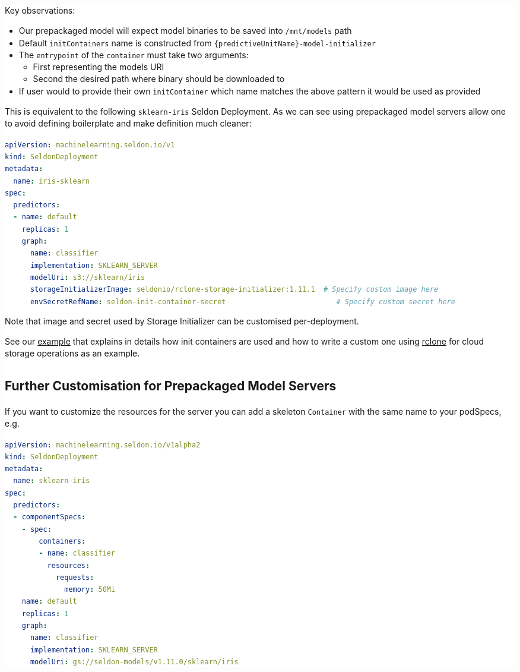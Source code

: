 Key observations:
- Our prepackaged model will expect model binaries to be saved into `/mnt/models` path
- Default `initContainers` name is constructed from `{predictiveUnitName}-model-initializer`
- The `entrypoint` of the `container` must take two arguments:
  - First representing the models URI
  - Second the desired path where binary should be downloaded to
- If user would to provide their own `initContainer` which name matches the above pattern it would be used as provided

This is equivalent to the following `sklearn-iris` Seldon Deployment. As we can see using prepackaged model servers allow one to avoid defining boilerplate and make definition much cleaner:

```yaml
apiVersion: machinelearning.seldon.io/v1
kind: SeldonDeployment
metadata:
  name: iris-sklearn
spec:
  predictors:
  - name: default
    replicas: 1
    graph:
      name: classifier
      implementation: SKLEARN_SERVER
      modelUri: s3://sklearn/iris
      storageInitializerImage: seldonio/rclone-storage-initializer:1.11.1  # Specify custom image here
      envSecretRefName: seldon-init-container-secret                          # Specify custom secret here
```
Note that image and secret used by Storage Initializer can be customised per-deployment.

See our [example](../examples/custom_init_container.html) that explains in details how init containers are used and how to write a custom one using [rclone](https://rclone.org/) for cloud storage operations as an example.

## Further Customisation for Prepackaged Model Servers

If you want to customize the resources for the server you can add a skeleton `Container` with the same name to your podSpecs, e.g.

```yaml
apiVersion: machinelearning.seldon.io/v1alpha2
kind: SeldonDeployment
metadata:
  name: sklearn-iris
spec:
  predictors:
  - componentSpecs:
    - spec:
        containers:
        - name: classifier
          resources:
            requests:
              memory: 50Mi
    name: default
    replicas: 1
    graph:
      name: classifier
      implementation: SKLEARN_SERVER
      modelUri: gs://seldon-models/v1.11.0/sklearn/iris
```
